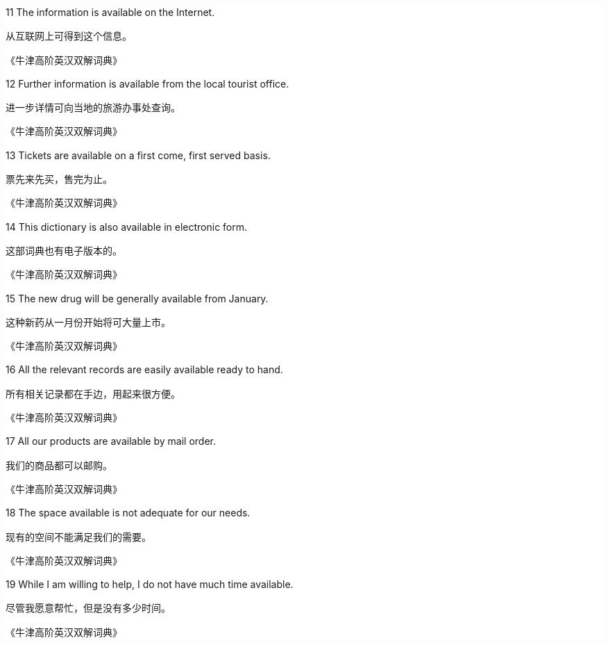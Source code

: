 11
The information is available on the Internet. 

从互联网上可得到这个信息。

《牛津高阶英汉双解词典》

12
Further information is available from the local tourist office. 

进一步详情可向当地的旅游办事处查询。

《牛津高阶英汉双解词典》

13
Tickets are available on a first come, first served basis. 

票先来先买，售完为止。

《牛津高阶英汉双解词典》

14
This dictionary is also available in electronic form. 

这部词典也有电子版本的。

《牛津高阶英汉双解词典》

15
The new drug will be generally available from January. 

这种新药从一月份开始将可大量上市。

《牛津高阶英汉双解词典》

16
All the relevant records are easily available ready to hand. 

所有相关记录都在手边，用起来很方便。

《牛津高阶英汉双解词典》

17
All our products are available by mail order. 

我们的商品都可以邮购。

《牛津高阶英汉双解词典》

18
The space available is not adequate for our needs. 

现有的空间不能满足我们的需要。

《牛津高阶英汉双解词典》

19
While I am willing to help, I do not have much time available. 

尽管我愿意帮忙，但是没有多少时间。

《牛津高阶英汉双解词典》
